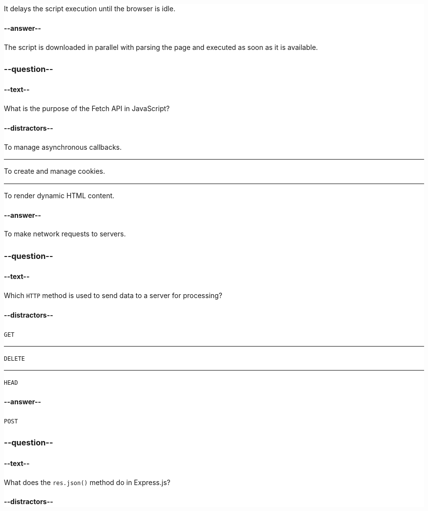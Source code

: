 
It delays the script execution until the browser is idle.

#### --answer--

The script is downloaded in parallel with parsing the page and executed as soon as it is available.

### --question--

#### --text--

What is the purpose of the Fetch API in JavaScript?

#### --distractors--

To manage asynchronous callbacks.

---

To create and manage cookies.

---

To render dynamic HTML content.

#### --answer--

To make network requests to servers.

### --question--

#### --text--

Which `HTTP` method is used to send data to a server for processing?

#### --distractors--

`GET`

---

`DELETE`

---

`HEAD`

#### --answer--

`POST`

### --question--

#### --text--

What does the `res.json()` method do in Express.js?

#### --distractors--
